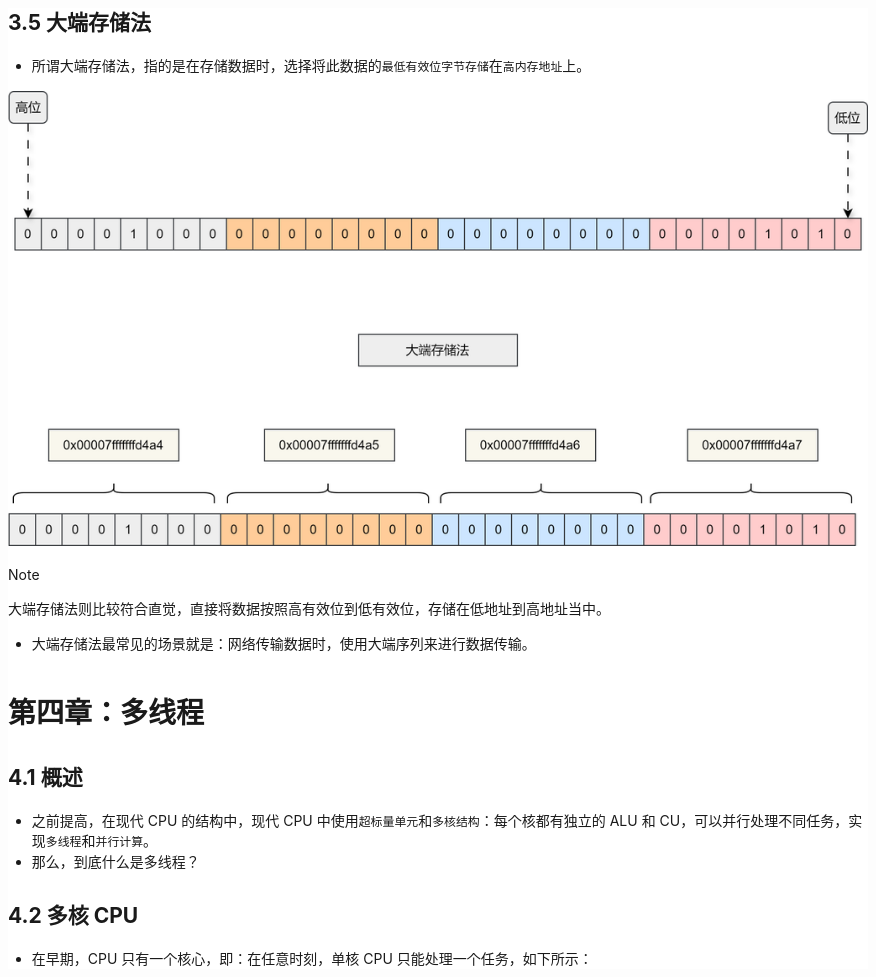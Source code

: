 ## 3.5 大端存储法

* 所谓大端存储法，指的是在存储数据时，选择将此数据的`最低有效位字节存储`在`高内存地址`上。

![](./assets/31.svg)

> [!NOTE]
>
> 大端存储法则比较符合直觉，直接将数据按照高有效位到低有效位，存储在低地址到高地址当中。

* 大端存储法最常见的场景就是：网络传输数据时，使用大端序列来进行数据传输。



# 第四章：多线程

## 4.1 概述

* 之前提高，在现代 CPU 的结构中，现代 CPU 中使用`超标量单元`和`多核结构`：每个核都有独立的 ALU 和 CU，可以并行处理不同任务，实现`多线程`和`并行计算`。
* 那么，到底什么是多线程？

## 4.2 多核 CPU 

* 在早期，CPU 只有一个核心，即：在任意时刻，单核 CPU 只能处理一个任务，如下所示：
